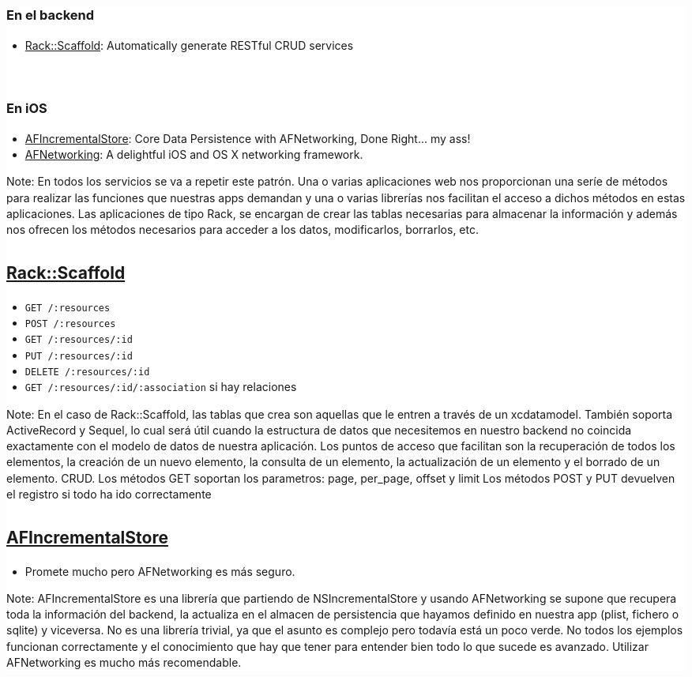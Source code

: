 ### En el backend

* [Rack::Scaffold](https://github.com/mattt/rack-scaffold): Automatically generate RESTful CRUD services          

<br>

### En iOS

* [AFIncrementalStore](https://github.com/AFNetworking/AFIncrementalStore): Core Data Persistence with AFNetworking, Done Right... my ass!
* [AFNetworking](https://github.com/AFNetworking/AFNetworking): A delightful iOS and OS X networking framework.

Note:
En todos los servicios se va a repetir este patrón. Una o varias aplicaciones web nos proporcionan una seríe de métodos para realizar las funciones que nuestras apps demandan y una o varias librerías nos facilitan el acceso a dichos métodos en estas aplicaciones. Las aplicaciones de tipo Rack,  se encargan de crear las tablas necesarias para almacenar la información y además nos ofrecen los métodos necesarios para acceder a los datos, modificarlos, borrarlos, etc.


## [Rack::Scaffold](https://github.com/mattt/rack-scaffold)

* `GET /:resources`
* `POST /:resources`
* `GET /:resources/:id`
* `PUT /:resources/:id`
* `DELETE /:resources/:id`
* `GET /:resources/:id/:association` si hay relaciones

Note:
En el caso de Rack::Scaffold, las tablas que crea son aquellas que le entren a través de un xcdatamodel. También soporta ActiveRecord y Sequel, lo cual será útil cuando la estructura de datos que necesitemos en nuestro backend no coincida exactamente con el modelo de datos de nuestra aplicación. Los puntos de acceso que facilitan son la recuperación de todos los elementos, la creación de un nuevo elemento, la consulta de un elemento, la actualización de un elemento y el borrado de un elemento. CRUD. Los métodos GET soportan los parametros: page, per_page, offset y limit Los métodos POST y PUT devuelven el registro si todo ha ido correctamente


## [AFIncrementalStore](https://github.com/AFNetworking/AFIncrementalStore)

* Promete mucho pero AFNetworking es más seguro.

Note:
AFIncrementalStore es una librería que partiendo de NSIncrementalStore y usando AFNetworking se supone que recupera toda la información del backend, la actualiza en el almacen de persistencia que hayamos definido en nuestra app (plist, fichero o sqlite) y viceversa. No es una librería trivial, ya que el asunto es complejo pero todavía está un poco verde. No todos los ejemplos funcionan correctamente y el conocimiento que hay que tener para entender bien todo lo que sucede es avanzado. Utilizar AFNetworking es mucho más recomendable.
